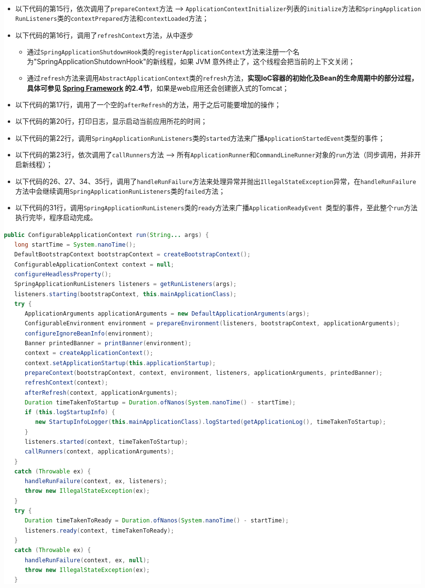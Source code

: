 - 以下代码的第15行，依次调用了`prepareContext`方法 --> `ApplicationContextInitializer`列表的`initialize`方法和`SpringApplicationRunListeners`类的`contextPrepared`方法和`contextLoaded`方法；

- 以下代码的第16行，调用了`refreshContext`方法，从中逐步

  - 通过`SpringApplicationShutdownHook`类的`registerApplicationContext`方法来注册一个名为"SpringApplicationShutdownHook"的新线程，如果 JVM 意外终止了，这个线程会把当前的上下文关闭；

  - 通过`refresh`方法来调用`AbstractApplicationContext`类的`refresh`方法，**实现IoC容器的初始化及Bean的生命周期中的部分过程，具体可参见 [Spring Framework](../../10/spring/) 的2.4节**，如果是web应用还会创建嵌入式的Tomcat；

    

- 以下代码的第17行，调用了一个空的`afterRefresh`的方法，用于之后可能要增加的操作；

- 以下代码的第20行，打印日志，显示启动当前应用所花的时间；

- 以下代码的第22行，调用`SpringApplicationRunListeners`类的`started`方法来广播`ApplicationStartedEvent`类型的事件；

- 以下代码的第23行，依次调用了`callRunners`方法 --> 所有`ApplicationRunner`和`CommandLineRunner`对象的`run`方法（同步调用，并非开启新线程）；

- 以下代码的26、27、34、35行，调用了`handleRunFailure`方法来处理异常并抛出`IllegalStateException`异常，在`handleRunFailure`方法中会继续调用`SpringApplicationRunListeners`类的`failed`方法；

- 以下代码的31行，调用`SpringApplicationRunListeners`类的`ready`方法来广播`ApplicationReadyEvent `类型的事件，至此整个`run`方法执行完毕，程序启动完成。

  

```java
public ConfigurableApplicationContext run(String... args) {
   long startTime = System.nanoTime();
   DefaultBootstrapContext bootstrapContext = createBootstrapContext();
   ConfigurableApplicationContext context = null;
   configureHeadlessProperty();
   SpringApplicationRunListeners listeners = getRunListeners(args);
   listeners.starting(bootstrapContext, this.mainApplicationClass);
   try {
      ApplicationArguments applicationArguments = new DefaultApplicationArguments(args);
      ConfigurableEnvironment environment = prepareEnvironment(listeners, bootstrapContext, applicationArguments);
      configureIgnoreBeanInfo(environment);
      Banner printedBanner = printBanner(environment);
      context = createApplicationContext();
      context.setApplicationStartup(this.applicationStartup);
      prepareContext(bootstrapContext, context, environment, listeners, applicationArguments, printedBanner);
      refreshContext(context);
      afterRefresh(context, applicationArguments);
      Duration timeTakenToStartup = Duration.ofNanos(System.nanoTime() - startTime);
      if (this.logStartupInfo) {
         new StartupInfoLogger(this.mainApplicationClass).logStarted(getApplicationLog(), timeTakenToStartup);
      }
      listeners.started(context, timeTakenToStartup);
      callRunners(context, applicationArguments);
   }
   catch (Throwable ex) {
      handleRunFailure(context, ex, listeners);
      throw new IllegalStateException(ex);
   }
   try {
      Duration timeTakenToReady = Duration.ofNanos(System.nanoTime() - startTime);
      listeners.ready(context, timeTakenToReady);
   }
   catch (Throwable ex) {
      handleRunFailure(context, ex, null);
      throw new IllegalStateException(ex);
   }
```
